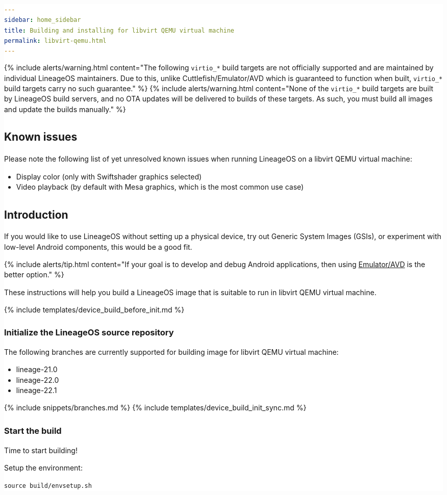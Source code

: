 ```yaml
---
sidebar: home_sidebar
title: Building and installing for libvirt QEMU virtual machine
permalink: libvirt-qemu.html
---
```


{% include alerts/warning.html content="The following `virtio_*` build targets are not officially supported and are maintained by individual LineageOS maintainers. Due to this, unlike Cuttlefish/Emulator/AVD which is guaranteed to function when built, `virtio_*` build targets carry no such guarantee." %}
{% include alerts/warning.html content="None of the `virtio_*` build targets are built by LineageOS build servers, and no OTA updates will be delivered to builds of these targets. As such, you must build all images and update the builds manually." %}

## Known issues

Please note the following list of yet unresolved known issues when running LineageOS on a libvirt QEMU virtual machine:

* Display color (only with Swiftshader graphics selected)
* Video playback (by default with Mesa graphics, which is the most common use case)

## Introduction

If you would like to use LineageOS without setting up a physical device, try out Generic System Images (GSIs), or experiment with low-level Android components, this would be a good fit.

{% include alerts/tip.html content="If your goal is to develop and debug Android applications, then using [Emulator/AVD](emulator.html) is the better option." %}

These instructions will help you build a LineageOS image that is suitable to run in libvirt QEMU virtual machine.

{% include templates/device_build_before_init.md %}

### Initialize the LineageOS source repository

The following branches are currently supported for building image for libvirt QEMU virtual machine:

* lineage-21.0
* lineage-22.0
* lineage-22.1

{% include snippets/branches.md %}
{% include templates/device_build_init_sync.md %}

### Start the build

Time to start building!

Setup the environment:
```
source build/envsetup.sh
```
